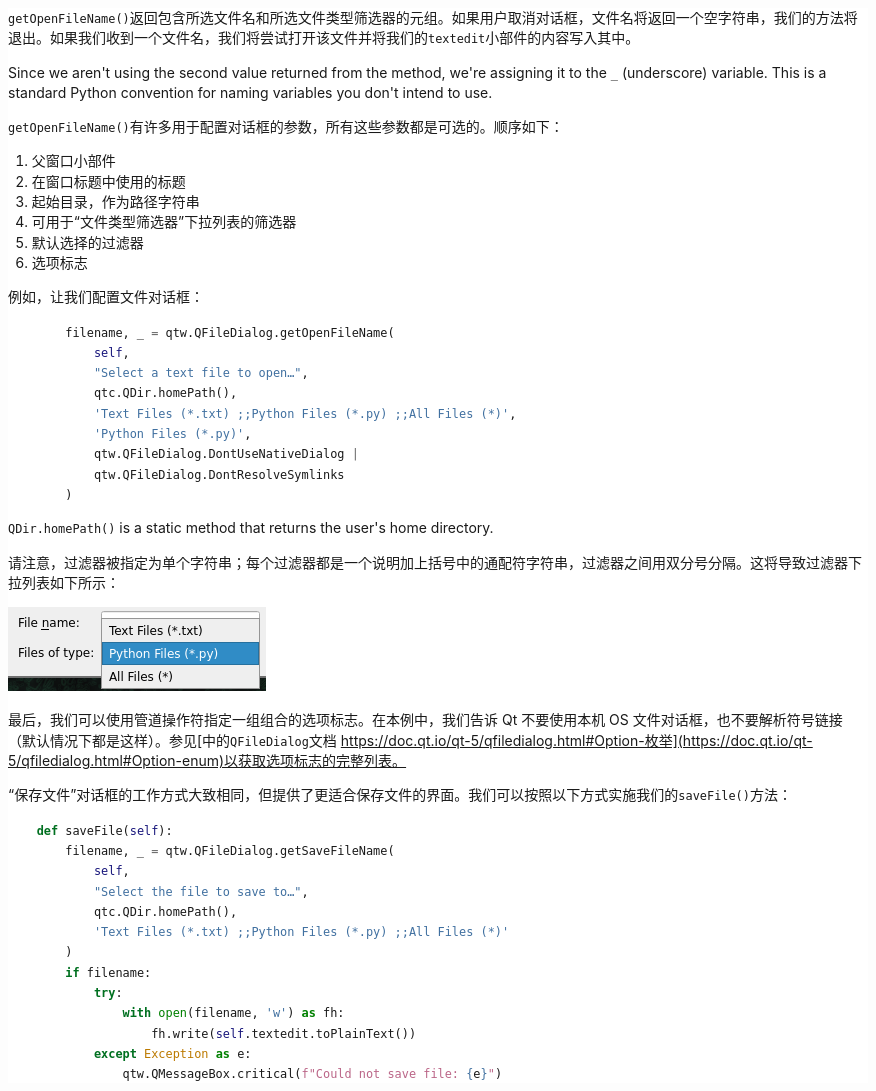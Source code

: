 `getOpenFileName()`返回包含所选文件名和所选文件类型筛选器的元组。如果用户取消对话框，文件名将返回一个空字符串，我们的方法将退出。如果我们收到一个文件名，我们将尝试打开该文件并将我们的`textedit`小部件的内容写入其中。

Since we aren't using the second value returned from the method, we're assigning it to the `_` (underscore) variable. This is a standard Python convention for naming variables you don't intend to use.

`getOpenFileName()`有许多用于配置对话框的参数，所有这些参数都是可选的。顺序如下：

1.  父窗口小部件
2.  在窗口标题中使用的标题
3.  起始目录，作为路径字符串
4.  可用于“文件类型筛选器”下拉列表的筛选器
5.  默认选择的过滤器
6.  选项标志

例如，让我们配置文件对话框：

```py
        filename, _ = qtw.QFileDialog.getOpenFileName(
            self,
            "Select a text file to open…",
            qtc.QDir.homePath(),
            'Text Files (*.txt) ;;Python Files (*.py) ;;All Files (*)',
            'Python Files (*.py)',
            qtw.QFileDialog.DontUseNativeDialog |
            qtw.QFileDialog.DontResolveSymlinks
        )
```

`QDir.homePath()` is a static method that returns the user's home directory.

请注意，过滤器被指定为单个字符串；每个过滤器都是一个说明加上括号中的通配符字符串，过滤器之间用双分号分隔。这将导致过滤器下拉列表如下所示：

![](img/cf80d69c-0bbc-402c-8a6b-ec719c7d9afe.png)

最后，我们可以使用管道操作符指定一组组合的选项标志。在本例中，我们告诉 Qt 不要使用本机 OS 文件对话框，也不要解析符号链接（默认情况下都是这样）。参见[中的`QFileDialog`文档 https://doc.qt.io/qt-5/qfiledialog.html#Option-枚举](https://doc.qt.io/qt-5/qfiledialog.html#Option-enum)以获取选项标志的完整列表。

“保存文件”对话框的工作方式大致相同，但提供了更适合保存文件的界面。我们可以按照以下方式实施我们的`saveFile()`方法：

```py
    def saveFile(self):
        filename, _ = qtw.QFileDialog.getSaveFileName(
            self,
            "Select the file to save to…",
            qtc.QDir.homePath(),
            'Text Files (*.txt) ;;Python Files (*.py) ;;All Files (*)'
        )
        if filename:
            try:
                with open(filename, 'w') as fh:
                    fh.write(self.textedit.toPlainText())
            except Exception as e:
                qtw.QMessageBox.critical(f"Could not save file: {e}")
```
